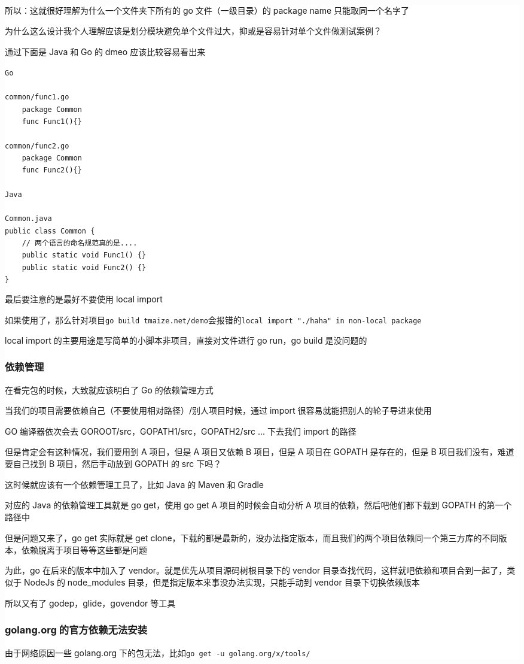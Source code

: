 所以：这就很好理解为什么一个文件夹下所有的 go 文件（一级目录）的 package name 只能取同一个名字了

为什么这么设计我个人理解应该是划分模块避免单个文件过大，抑或是容易针对单个文件做测试案例？

通过下面是 Java 和 Go 的 dmeo 应该比较容易看出来

```
Go

common/func1.go
    package Common
    func Func1(){}

common/func2.go
    package Common
    func Func2(){}

Java

Common.java
public class Common {
    // 两个语言的命名规范真的是....
    public static void Func1() {}
    public static void Func2() {}
}
```

最后要注意的是最好不要使用 local import

如果使用了，那么针对项目`go build tmaize.net/demo`会报错的`local import "./haha" in non-local package`

local import 的主要用途是写简单的小脚本非项目，直接对文件进行 go run，go build 是没问题的

### 依赖管理

在看完包的时候，大致就应该明白了 Go 的依赖管理方式

当我们的项目需要依赖自己（不要使用相对路径）/别人项目时候，通过 import 很容易就能把别人的轮子导进来使用

GO 编译器依次会去 GOROOT/src，GOPATH1/src，GOPATH2/src ... 下去我们 import 的路径

但是肯定会有这种情况，我们要用到 A 项目，但是 A 项目又依赖 B 项目，但是 A 项目在 GOPATH 是存在的，但是 B 项目我们没有，难道要自己找到 B 项目，然后手动放到 GOPATH 的 src 下吗？

这时候就应该有一个依赖管理工具了，比如 Java 的 Maven 和 Gradle

对应的 Java 的依赖管理工具就是 go get，使用 go get A 项目的时候会自动分析 A 项目的依赖，然后吧他们都下载到 GOPATH 的第一个路径中

但是问题又来了，go get 实际就是 get clone，下载的都是最新的，没办法指定版本，而且我们的两个项目依赖同一个第三方库的不同版本，依赖脱离于项目等等这些都是问题

为此，go 在后来的版本中加入了 vendor。就是优先从项目源码树根目录下的 vendor 目录查找代码，这样就吧依赖和项目合到一起了，类似于 NodeJs 的 node_modules 目录，但是指定版本来事没办法实现，只能手动到 vendor 目录下切换依赖版本

所以又有了 godep，glide，govendor 等工具

### golang.org 的官方依赖无法安装

由于网络原因一些 golang.org 下的包无法，比如`go get -u golang.org/x/tools/`
